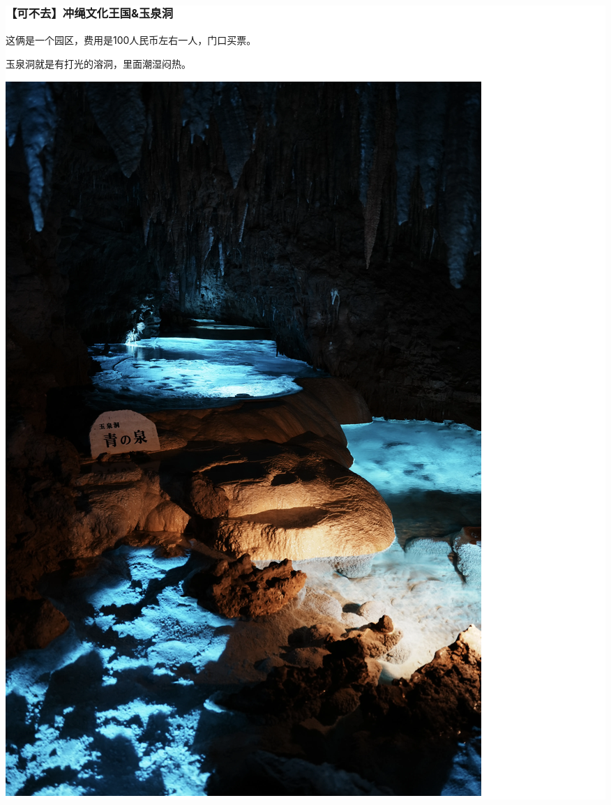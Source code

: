 

### 【可不去】冲绳文化王国&玉泉洞

这俩是一个园区，费用是100人民币左右一人，门口买票。

玉泉洞就是有打光的溶洞，里面潮湿闷热。

![](/img/2025/japan/1745914782282-1ce9bfe3-8b0b-40a3-91f2-fd0c28e41a44.webp)
